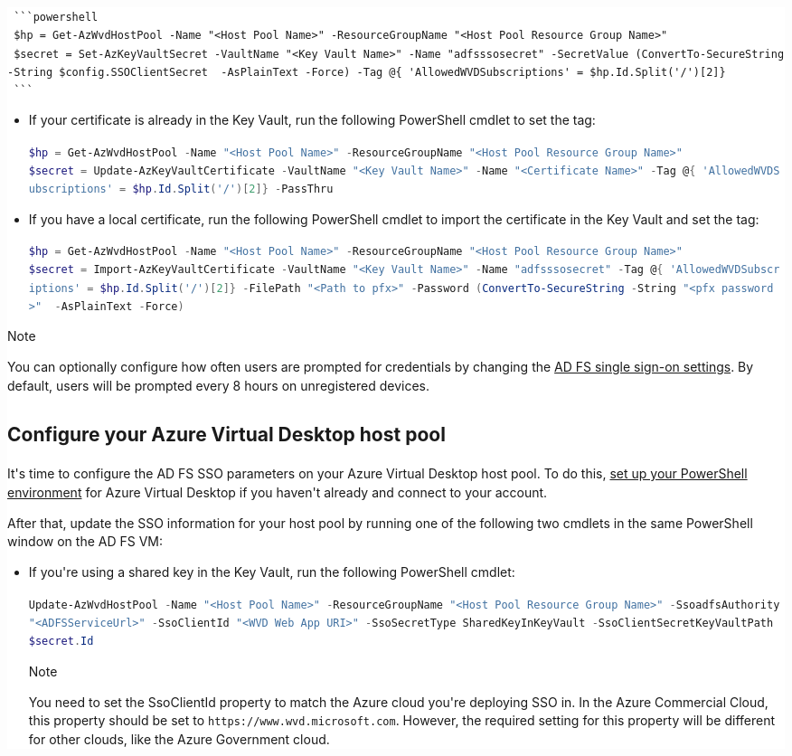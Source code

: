      ```powershell
     $hp = Get-AzWvdHostPool -Name "<Host Pool Name>" -ResourceGroupName "<Host Pool Resource Group Name>" 
     $secret = Set-AzKeyVaultSecret -VaultName "<Key Vault Name>" -Name "adfsssosecret" -SecretValue (ConvertTo-SecureString -String $config.SSOClientSecret  -AsPlainText -Force) -Tag @{ 'AllowedWVDSubscriptions' = $hp.Id.Split('/')[2]}
     ```

   * If your certificate is already in the Key Vault, run the following PowerShell cmdlet to set the tag:

     ```powershell
     $hp = Get-AzWvdHostPool -Name "<Host Pool Name>" -ResourceGroupName "<Host Pool Resource Group Name>"
     $secret = Update-AzKeyVaultCertificate -VaultName "<Key Vault Name>" -Name "<Certificate Name>" -Tag @{ 'AllowedWVDSubscriptions' = $hp.Id.Split('/')[2]} -PassThru
     ```

   * If you have a local certificate, run the following PowerShell cmdlet to import the certificate in the Key Vault and set the tag:

     ```powershell
     $hp = Get-AzWvdHostPool -Name "<Host Pool Name>" -ResourceGroupName "<Host Pool Resource Group Name>" 
     $secret = Import-AzKeyVaultCertificate -VaultName "<Key Vault Name>" -Name "adfsssosecret" -Tag @{ 'AllowedWVDSubscriptions' = $hp.Id.Split('/')[2]} -FilePath "<Path to pfx>" -Password (ConvertTo-SecureString -String "<pfx password>"  -AsPlainText -Force)
     ```

> [!NOTE]
> You can optionally configure how often users are prompted for credentials by changing the [AD FS single sign-on settings](/windows-server/identity/ad-fs/operations/ad-fs-single-sign-on-settings#keep-me-signed-in-for-unauthenticated-devices). By default, users will be prompted every 8 hours on unregistered devices.

## Configure your Azure Virtual Desktop host pool

It's time to configure the AD FS SSO parameters on your Azure Virtual Desktop host pool. To do this, [set up your PowerShell environment](powershell-module.md) for Azure Virtual Desktop if you haven't already and connect to your account.

After that, update the SSO information for your host pool by running one of the following two cmdlets in the same PowerShell window on the AD FS VM:

* If you're using a shared key in the Key Vault, run the following PowerShell cmdlet:

  ```powershell
  Update-AzWvdHostPool -Name "<Host Pool Name>" -ResourceGroupName "<Host Pool Resource Group Name>" -SsoadfsAuthority "<ADFSServiceUrl>" -SsoClientId "<WVD Web App URI>" -SsoSecretType SharedKeyInKeyVault -SsoClientSecretKeyVaultPath $secret.Id
  ```

  > [!NOTE]
  > You need to set the SsoClientId property to match the Azure cloud you're deploying SSO in. In the Azure Commercial Cloud, this property should be set to `https://www.wvd.microsoft.com`. However, the required setting for this property will be different for other clouds, like the Azure Government cloud.
